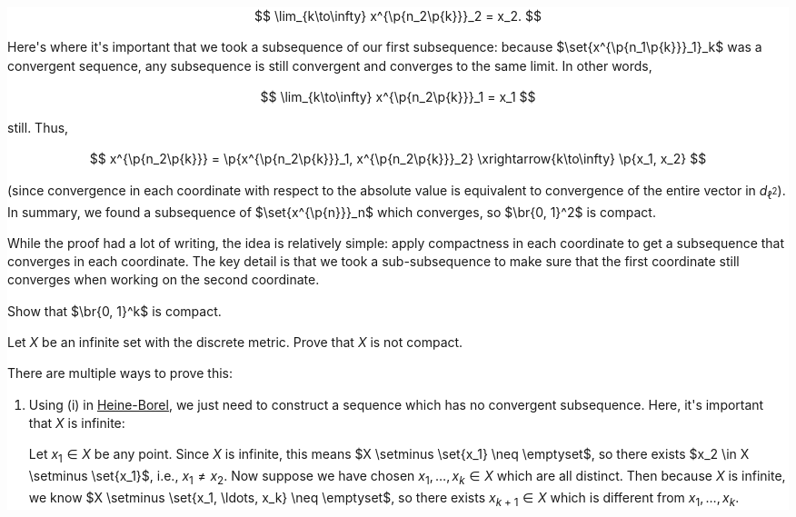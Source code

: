 $$
\lim_{k\to\infty} x^{\p{n_2\p{k}}}_2 = x_2.
$$

Here's where it's important that we took a subsequence of our first subsequence: because $\set{x^{\p{n_1\p{k}}}_1}_k$ was a convergent sequence, any subsequence is still convergent and converges to the same limit. In other words,

$$
\lim_{k\to\infty} x^{\p{n_2\p{k}}}_1 = x_1
$$

still. Thus,

$$
x^{\p{n_2\p{k}}}
    = \p{x^{\p{n_2\p{k}}}_1, x^{\p{n_2\p{k}}}_2}
    \xrightarrow{k\to\infty} \p{x_1, x_2}
$$

(since convergence in each coordinate with respect to the absolute value is equivalent to convergence of the entire vector in $d_{\ell^2}$). In summary, we found a subsequence of $\set{x^{\p{n}}}_n$ which converges, so $\br{0, 1}^2$ is compact.

</solution>

<remark>

While the proof had a lot of writing, the idea is relatively simple: apply compactness in each coordinate to get a subsequence that converges in each coordinate. The key detail is that we took a sub-subsequence to make sure that the first coordinate still converges when working on the second coordinate.

</remark>

<exercise>

Show that $\br{0, 1}^k$ is compact.

</exercise>

<example>

Let $X$ be an infinite set with the discrete metric. Prove that $X$ is not compact.

</example>

<solution>

There are multiple ways to prove this:

1. Using (i) in [Heine-Borel](#heine-borel), we just need to construct a sequence which has no convergent subsequence. Here, it's important that $X$ is infinite:

    Let $x_1 \in X$ be any point. Since $X$ is infinite, this means $X \setminus \set{x_1} \neq \emptyset$, so there exists $x_2 \in X \setminus \set{x_1}$, i.e., $x_1 \neq x_2$. Now suppose we have chosen $x_1, \ldots, x_k \in X$ which are all distinct. Then because $X$ is infinite, we know $X \setminus \set{x_1, \ldots, x_k} \neq \emptyset$, so there exists $x_{k+1} \in X$ which is different from $x_1, \ldots, x_k$.
